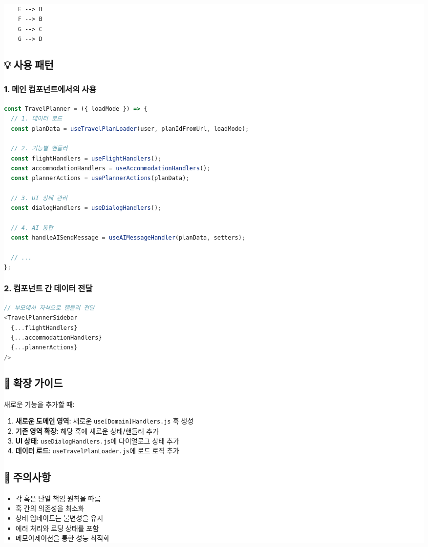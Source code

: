 ```mermaid
    E --> B
    F --> B
    G --> C
    G --> D
```

## 💡 사용 패턴

### 1. 메인 컴포넌트에서의 사용
```javascript
const TravelPlanner = ({ loadMode }) => {
  // 1. 데이터 로드
  const planData = useTravelPlanLoader(user, planIdFromUrl, loadMode);
  
  // 2. 기능별 핸들러
  const flightHandlers = useFlightHandlers();
  const accommodationHandlers = useAccommodationHandlers();
  const plannerActions = usePlannerActions(planData);
  
  // 3. UI 상태 관리
  const dialogHandlers = useDialogHandlers();
  
  // 4. AI 통합
  const handleAISendMessage = useAIMessageHandler(planData, setters);
  
  // ...
};
```

### 2. 컴포넌트 간 데이터 전달
```javascript
// 부모에서 자식으로 핸들러 전달
<TravelPlannerSidebar
  {...flightHandlers}
  {...accommodationHandlers}
  {...plannerActions}
/>
```

## 🚀 확장 가이드

새로운 기능을 추가할 때:

1. **새로운 도메인 영역**: 새로운 `use[Domain]Handlers.js` 훅 생성
2. **기존 영역 확장**: 해당 훅에 새로운 상태/핸들러 추가
3. **UI 상태**: `useDialogHandlers.js`에 다이얼로그 상태 추가
4. **데이터 로드**: `useTravelPlanLoader.js`에 로드 로직 추가

## 📝 주의사항

- 각 훅은 단일 책임 원칙을 따름
- 훅 간의 의존성을 최소화
- 상태 업데이트는 불변성을 유지
- 에러 처리와 로딩 상태를 포함
- 메모이제이션을 통한 성능 최적화 